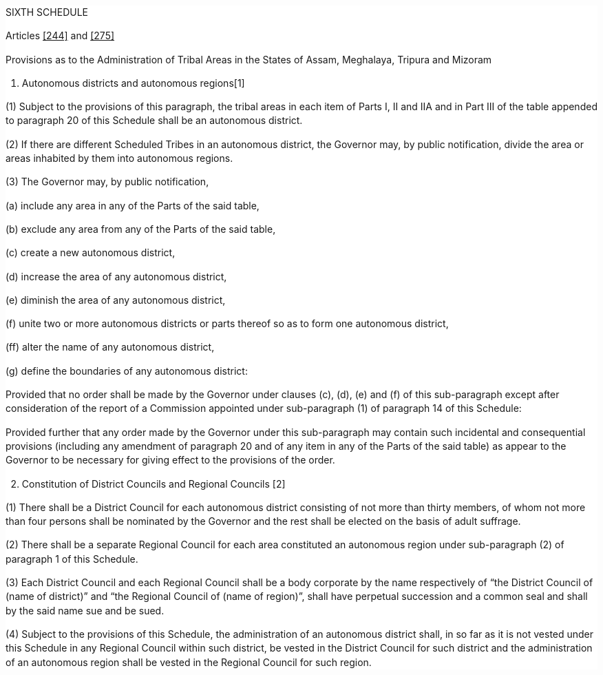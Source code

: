 SIXTH SCHEDULE


Articles [[244]](2) and [[275]](1)


Provisions as to the Administration of Tribal Areas in the States of Assam, Meghalaya, Tripura and Mizoram

1. Autonomous districts and autonomous regions[1]

(1) Subject to the provisions of this paragraph, the tribal areas in each item of Parts I, II and IIA and in Part III of the table appended to paragraph 20 of this Schedule shall be an autonomous district.

(2) If there are different Scheduled Tribes in an autonomous district, the Governor may, by public notification, divide the area or areas inhabited by them into autonomous regions.

(3) The Governor may, by public notification,

(a) include any area in any of the Parts of the said table,

(b) exclude any area from any of the Parts of the said table,

(c) create a new autonomous district,

(d) increase the area of any autonomous district,

(e) diminish the area of any autonomous district,

(f) unite two or more autonomous districts or parts thereof so as to form one autonomous district,

(ff) alter the name of any autonomous district,

(g) define the boundaries of any autonomous district:

Provided that no order shall be made by the Governor under clauses (c), (d), (e) and (f) of this sub-paragraph except after consideration of the report of a Commission appointed under sub-paragraph (1) of paragraph 14 of this Schedule:

Provided further that any order made by the Governor under this sub-paragraph may contain such incidental and consequential provisions (including any amendment of paragraph 20 and of any item in any of the Parts of the said table) as appear to the Governor to be necessary for giving effect to the provisions of the order.

2. Constitution of District Councils and Regional Councils [2]

(1) There shall be a District Council for each autonomous district consisting of not more than thirty members, of whom not more than four persons shall be nominated by the Governor and the rest shall be elected on the basis of adult suffrage.

(2) There shall be a separate Regional Council for each area constituted an autonomous region under sub-paragraph (2) of paragraph 1 of this Schedule.

(3) Each District Council and each Regional Council shall be a body corporate by the name respectively of “the District Council of (name of district)” and “the Regional Council of (name of region)”, shall have perpetual succession and a common seal and shall by the said name sue and be sued.

(4) Subject to the provisions of this Schedule, the administration of an autonomous district shall, in so far as it is not vested under this Schedule in any Regional Council within such district, be vested in the District Council for such district and the administration of an autonomous region shall be vested in the Regional Council for such region.
